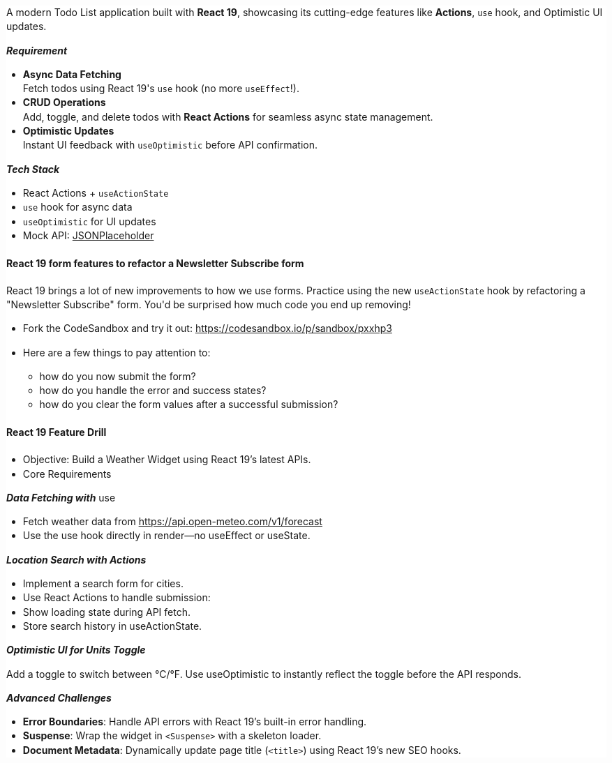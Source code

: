 A modern Todo List application built with **React 19**, showcasing its cutting-edge features like **Actions**, `use` hook, and Optimistic UI updates.

**_Requirement_**

- **Async Data Fetching**  
  Fetch todos using React 19's `use` hook (no more `useEffect`!).
- **CRUD Operations**  
  Add, toggle, and delete todos with **React Actions** for seamless async state management.
- **Optimistic Updates**  
  Instant UI feedback with `useOptimistic` before API confirmation.

**_Tech Stack_**

- React Actions + `useActionState`
- `use` hook for async data
- `useOptimistic` for UI updates
- Mock API: [JSONPlaceholder](https://jsonplaceholder.typicode.com)

#### React 19 form features to refactor a Newsletter Subscribe form

React 19 brings a lot of new improvements to how we use forms.
Practice using the new `useActionState` hook by refactoring a "Newsletter Subscribe" form. You'd be surprised how much code you end up removing!

- Fork the CodeSandbox and try it out: <https://codesandbox.io/p/sandbox/pxxhp3>

- Here are a few things to pay attention to:
  - how do you now submit the form?
  - how do you handle the error and success states?
  - how do you clear the form values after a successful submission?

#### React 19 Feature Drill

- Objective: Build a Weather Widget using React 19’s latest APIs.
- Core Requirements

**_Data Fetching with_** use

- Fetch weather data from <https://api.open-meteo.com/v1/forecast>
- Use the use hook directly in render—no useEffect or useState.

**_Location Search with Actions_**

- Implement a search form for cities.
- Use React Actions to handle submission:
- Show loading state during API fetch.
- Store search history in useActionState.

**_Optimistic UI for Units Toggle_**

Add a toggle to switch between °C/°F.
Use useOptimistic to instantly reflect the toggle before the API responds.

**_Advanced Challenges_**

- **Error Boundaries**: Handle API errors with React 19’s built-in error handling.
- **Suspense**: Wrap the widget in `<Suspense>` with a skeleton loader.
- **Document Metadata**: Dynamically update page title (`<title>`) using React 19’s new SEO hooks.
